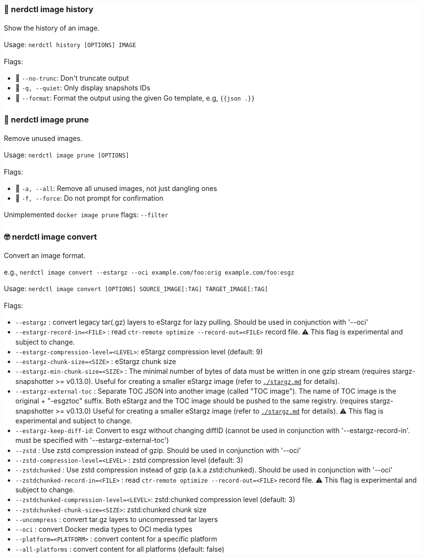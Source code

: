 ### :whale: nerdctl image history

Show the history of an image.

Usage: `nerdctl history [OPTIONS] IMAGE`

Flags:

- :whale: `--no-trunc`: Don't truncate output
- :whale: `-q, --quiet`: Only display snapshots IDs
- :whale: `--format`: Format the output using the given Go template, e.g, `{{json .}}`

### :whale: nerdctl image prune

Remove unused images.

Usage: `nerdctl image prune [OPTIONS]`

Flags:

- :whale: `-a, --all`: Remove all unused images, not just dangling ones
- :whale: `-f, --force`: Do not prompt for confirmation

Unimplemented `docker image prune` flags: `--filter`

### :nerd_face: nerdctl image convert

Convert an image format.

e.g., `nerdctl image convert --estargz --oci example.com/foo:orig example.com/foo:esgz`

Usage: `nerdctl image convert [OPTIONS] SOURCE_IMAGE[:TAG] TARGET_IMAGE[:TAG]`

Flags:

- `--estargz`                          : convert legacy tar(.gz) layers to eStargz for lazy pulling. Should be used in conjunction with '--oci'
- `--estargz-record-in=<FILE>`         : read `ctr-remote optimize --record-out=<FILE>` record file. :warning: This flag is experimental and subject to change.
- `--estargz-compression-level=<LEVEL>`: eStargz compression level (default: 9)
- `--estargz-chunk-size=<SIZE>`        : eStargz chunk size
- `--estargz-min-chunk-size=<SIZE>` : The minimal number of bytes of data must be written in one gzip stream (requires stargz-snapshotter >= v0.13.0). Useful for creating a smaller eStargz image (refer to [`./stargz.md`](./stargz.md) for details).
- `--estargz-external-toc` : Separate TOC JSON into another image (called \"TOC image\"). The name of TOC image is the original + \"-esgztoc\" suffix. Both eStargz and the TOC image should be pushed to the same registry. (requires stargz-snapshotter >= v0.13.0) Useful for creating a smaller eStargz image (refer to [`./stargz.md`](./stargz.md) for details). :warning: This flag is experimental and subject to change.
- `--estargz-keep-diff-id`: Convert to esgz without changing diffID (cannot be used in conjunction with '--estargz-record-in'. must be specified with '--estargz-external-toc')
- `--zstd`                             : Use zstd compression instead of gzip. Should be used in conjunction with '--oci'
- `--zstd-compression-level=<LEVEL>`   : zstd compression level (default: 3)
- `--zstdchunked`                      : Use zstd compression instead of gzip (a.k.a zstd:chunked). Should be used in conjunction with '--oci'
- `--zstdchunked-record-in=<FILE>` : read `ctr-remote optimize --record-out=<FILE>` record file. :warning: This flag is experimental and subject to change.
- `--zstdchunked-compression-level=<LEVEL>`: zstd:chunked compression level (default: 3)
- `--zstdchunked-chunk-size=<SIZE>`: zstd:chunked chunk size
- `--uncompress`                       : convert tar.gz layers to uncompressed tar layers
- `--oci`                              : convert Docker media types to OCI media types
- `--platform=<PLATFORM>`              : convert content for a specific platform
- `--all-platforms`                    : convert content for all platforms (default: false)
